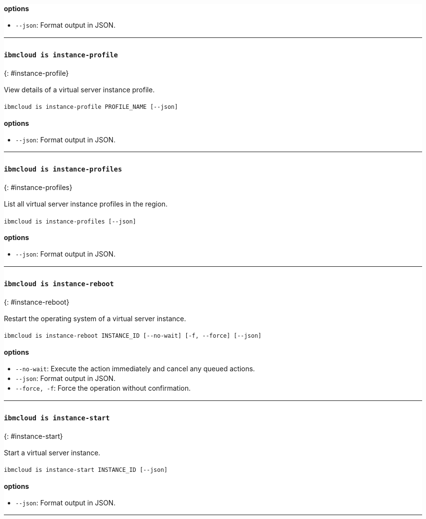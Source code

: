 **options**

- `--json`: Format output in JSON.

---

### `ibmcloud is instance-profile`
{: #instance-profile}

View details of a virtual server instance profile.

`ibmcloud is instance-profile PROFILE_NAME [--json]`

**options**

- `--json`: Format output in JSON.

---

### `ibmcloud is instance-profiles`
{: #instance-profiles}

List all virtual server instance profiles in the region.

`ibmcloud is instance-profiles [--json]`

**options**

- `--json`: Format output in JSON.

---

### `ibmcloud is instance-reboot`
{: #instance-reboot}

Restart the operating system of a virtual server instance.

`ibmcloud is instance-reboot INSTANCE_ID [--no-wait] [-f, --force] [--json]`

**options**

- `--no-wait`: Execute the action immediately and cancel any queued actions.
- `--json`: Format output in JSON.
- `--force, -f`: Force the operation without confirmation.

---

### `ibmcloud is instance-start`
{: #instance-start}

Start a virtual server instance.

`ibmcloud is instance-start INSTANCE_ID [--json]`

**options**

- `--json`: Format output in JSON.

---
